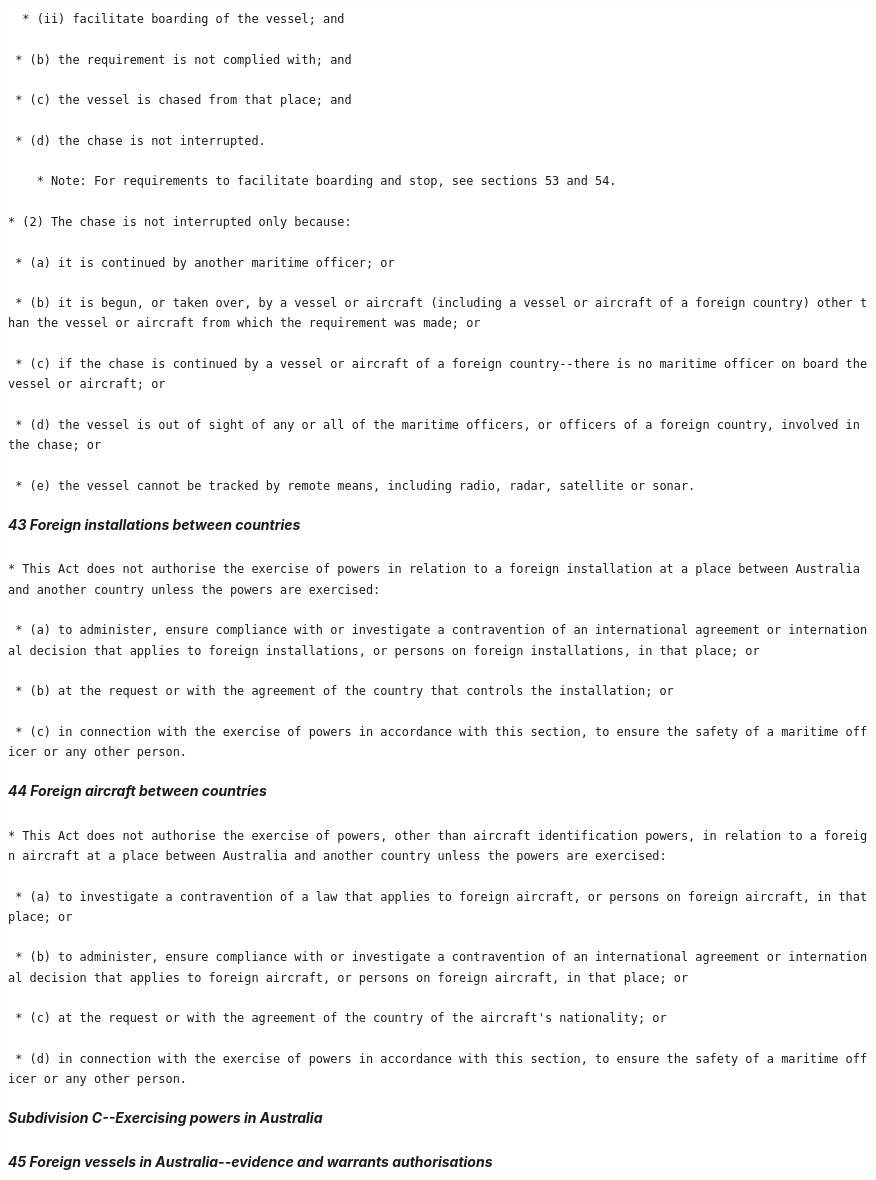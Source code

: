       * (ii) facilitate boarding of the vessel; and

     * (b) the requirement is not complied with; and

     * (c) the vessel is chased from that place; and

     * (d) the chase is not interrupted.

        * Note: For requirements to facilitate boarding and stop, see sections 53 and 54.

    * (2) The chase is not interrupted only because:

     * (a) it is continued by another maritime officer; or

     * (b) it is begun, or taken over, by a vessel or aircraft (including a vessel or aircraft of a foreign country) other than the vessel or aircraft from which the requirement was made; or

     * (c) if the chase is continued by a vessel or aircraft of a foreign country--there is no maritime officer on board the vessel or aircraft; or

     * (d) the vessel is out of sight of any or all of the maritime officers, or officers of a foreign country, involved in the chase; or

     * (e) the vessel cannot be tracked by remote means, including radio, radar, satellite or sonar.

##### 43  Foreign installations between countries

    * This Act does not authorise the exercise of powers in relation to a foreign installation at a place between Australia and another country unless the powers are exercised: 

     * (a) to administer, ensure compliance with or investigate a contravention of an international agreement or international decision that applies to foreign installations, or persons on foreign installations, in that place; or

     * (b) at the request or with the agreement of the country that controls the installation; or

     * (c) in connection with the exercise of powers in accordance with this section, to ensure the safety of a maritime officer or any other person.

##### 44  Foreign aircraft between countries

    * This Act does not authorise the exercise of powers, other than aircraft identification powers, in relation to a foreign aircraft at a place between Australia and another country unless the powers are exercised:

     * (a) to investigate a contravention of a law that applies to foreign aircraft, or persons on foreign aircraft, in that place; or

     * (b) to administer, ensure compliance with or investigate a contravention of an international agreement or international decision that applies to foreign aircraft, or persons on foreign aircraft, in that place; or

     * (c) at the request or with the agreement of the country of the aircraft's nationality; or

     * (d) in connection with the exercise of powers in accordance with this section, to ensure the safety of a maritime officer or any other person.

##### Subdivision C--Exercising powers in Australia

##### 45  Foreign vessels in Australia--evidence and warrants authorisations
